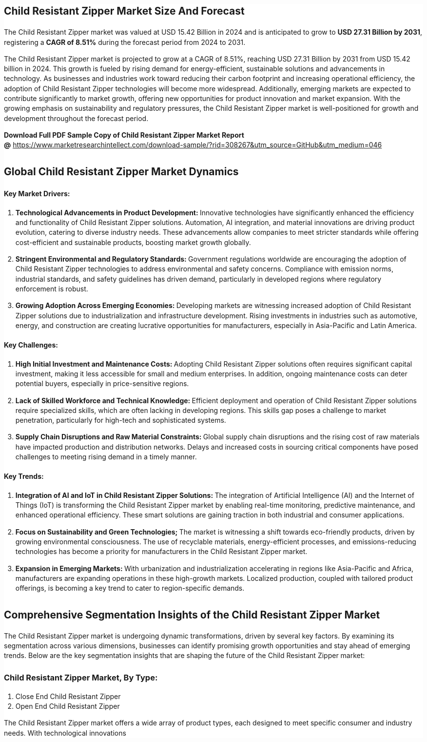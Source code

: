 <h2>Child Resistant Zipper Market Size And Forecast</h2><p>The Child Resistant Zipper market was valued at USD 15.42 Billion in 2024 and is anticipated to grow to <strong>USD 27.31 Billion by 2031</strong>, registering a <strong>CAGR of 8.51%</strong> during the forecast period from 2024 to 2031.</p><p>The Child Resistant Zipper market is projected to grow at a CAGR of 8.51%, reaching USD 27.31 Billion by 2031 from USD 15.42 billion in 2024. This growth is fueled by rising demand for energy-efficient, sustainable solutions and advancements in technology. As businesses and industries work toward reducing their carbon footprint and increasing operational efficiency, the adoption of Child Resistant Zipper technologies will become more widespread. Additionally, emerging markets are expected to contribute significantly to market growth, offering new opportunities for product innovation and market expansion. With the growing emphasis on sustainability and regulatory pressures, the Child Resistant Zipper market is well-positioned for growth and development throughout the forecast period.</p><p><strong>Download Full PDF Sample Copy of Child Resistant Zipper Market Report @</strong>&nbsp;<a href="https://www.marketresearchintellect.com/download-sample/?rid=308267&amp;utm_source=GitHub&amp;utm_medium=046">https://www.marketresearchintellect.com/download-sample/?rid=308267&amp;utm_source=GitHub&amp;utm_medium=046</a></p><h2>Global Child Resistant Zipper Market Dynamics</h2><h4><strong>Key Market Drivers:</strong></h4><ol><li><p><strong>Technological Advancements in Product Development:&nbsp;</strong>Innovative technologies have significantly enhanced the efficiency and functionality of Child Resistant Zipper solutions. Automation, AI integration, and material innovations are driving product evolution, catering to diverse industry needs. These advancements allow companies to meet stricter standards while offering cost-efficient and sustainable products, boosting market growth globally.</p></li><li><p><strong>Stringent Environmental and Regulatory Standards:&nbsp;</strong>Government regulations worldwide are encouraging the adoption of Child Resistant Zipper technologies to address environmental and safety concerns. Compliance with emission norms, industrial standards, and safety guidelines has driven demand, particularly in developed regions where regulatory enforcement is robust.</p></li><li><p><strong>Growing Adoption Across Emerging Economies:&nbsp;</strong>Developing markets are witnessing increased adoption of Child Resistant Zipper solutions due to industrialization and infrastructure development. Rising investments in industries such as automotive, energy, and construction are creating lucrative opportunities for manufacturers, especially in Asia-Pacific and Latin America.</p></li></ol><h4><strong>Key Challenges:</strong></h4><ol><li><p><strong>High Initial Investment and Maintenance Costs:&nbsp;</strong>Adopting Child Resistant Zipper solutions often requires significant capital investment, making it less accessible for small and medium enterprises. In addition, ongoing maintenance costs can deter potential buyers, especially in price-sensitive regions.</p></li><li><p><strong>Lack of Skilled Workforce and Technical Knowledge:&nbsp;</strong>Efficient deployment and operation of Child Resistant Zipper solutions require specialized skills, which are often lacking in developing regions. This skills gap poses a challenge to market penetration, particularly for high-tech and sophisticated systems.</p></li><li><p><strong>Supply Chain Disruptions and Raw Material Constraints:&nbsp;</strong>Global supply chain disruptions and the rising cost of raw materials have impacted production and distribution networks. Delays and increased costs in sourcing critical components have posed challenges to meeting rising demand in a timely manner.</p></li></ol><h4><strong>Key Trends:</strong></h4><ol><li><p><strong>Integration of AI and IoT in Child Resistant Zipper Solutions:&nbsp;</strong>The integration of Artificial Intelligence (AI) and the Internet of Things (IoT) is transforming the Child Resistant Zipper market by enabling real-time monitoring, predictive maintenance, and enhanced operational efficiency. These smart solutions are gaining traction in both industrial and consumer applications.</p></li><li><p><strong>Focus on Sustainability and Green Technologies;&nbsp;</strong>The market is witnessing a shift towards eco-friendly products, driven by growing environmental consciousness. The use of recyclable materials, energy-efficient processes, and emissions-reducing technologies has become a priority for manufacturers in the Child Resistant Zipper market.</p></li><li><p><strong>Expansion in Emerging Markets:&nbsp;</strong>With urbanization and industrialization accelerating in regions like Asia-Pacific and Africa, manufacturers are expanding operations in these high-growth markets. Localized production, coupled with tailored product offerings, is becoming a key trend to cater to region-specific demands.</p></li></ol><div class="article-main__content" data-test-id="publishing-text-block"><h2>Comprehensive Segmentation Insights of the Child Resistant Zipper Market</h2><p>The Child Resistant Zipper market is undergoing dynamic transformations, driven by several key factors. By examining its segmentation across various dimensions, businesses can identify promising growth opportunities and stay ahead of emerging trends. Below are the key segmentation insights that are shaping the future of the Child Resistant Zipper market:</p><h3><strong>Child Resistant Zipper Market, By Type:<br /></strong></h3><ol><li>Close End Child Resistant Zipper<li> Open End Child Resistant Zipper</li></ol><p>The Child Resistant Zipper market offers a wide array of product types, each designed to meet specific consumer and industry needs. With technological innovations